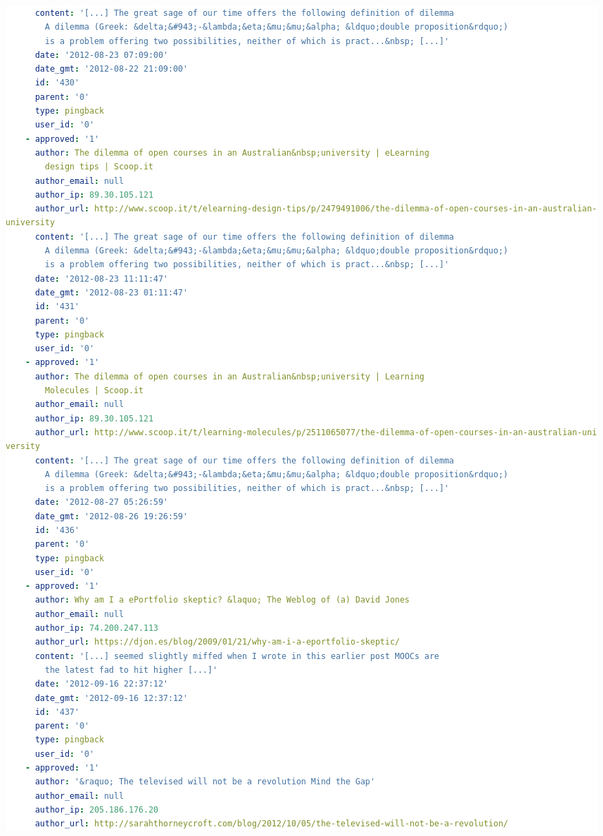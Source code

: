 ```yaml
      content: '[...] The great sage of our time offers the following definition of dilemma
        A dilemma (Greek: &delta;&#943;-&lambda;&eta;&mu;&mu;&alpha; &ldquo;double proposition&rdquo;)
        is a problem offering two possibilities, neither of which is pract...&nbsp; [...]'
      date: '2012-08-23 07:09:00'
      date_gmt: '2012-08-22 21:09:00'
      id: '430'
      parent: '0'
      type: pingback
      user_id: '0'
    - approved: '1'
      author: The dilemma of open courses in an Australian&nbsp;university | eLearning
        design tips | Scoop.it
      author_email: null
      author_ip: 89.30.105.121
      author_url: http://www.scoop.it/t/elearning-design-tips/p/2479491006/the-dilemma-of-open-courses-in-an-australian-university
      content: '[...] The great sage of our time offers the following definition of dilemma
        A dilemma (Greek: &delta;&#943;-&lambda;&eta;&mu;&mu;&alpha; &ldquo;double proposition&rdquo;)
        is a problem offering two possibilities, neither of which is pract...&nbsp; [...]'
      date: '2012-08-23 11:11:47'
      date_gmt: '2012-08-23 01:11:47'
      id: '431'
      parent: '0'
      type: pingback
      user_id: '0'
    - approved: '1'
      author: The dilemma of open courses in an Australian&nbsp;university | Learning
        Molecules | Scoop.it
      author_email: null
      author_ip: 89.30.105.121
      author_url: http://www.scoop.it/t/learning-molecules/p/2511065077/the-dilemma-of-open-courses-in-an-australian-university
      content: '[...] The great sage of our time offers the following definition of dilemma
        A dilemma (Greek: &delta;&#943;-&lambda;&eta;&mu;&mu;&alpha; &ldquo;double proposition&rdquo;)
        is a problem offering two possibilities, neither of which is pract...&nbsp; [...]'
      date: '2012-08-27 05:26:59'
      date_gmt: '2012-08-26 19:26:59'
      id: '436'
      parent: '0'
      type: pingback
      user_id: '0'
    - approved: '1'
      author: Why am I a ePortfolio skeptic? &laquo; The Weblog of (a) David Jones
      author_email: null
      author_ip: 74.200.247.113
      author_url: https://djon.es/blog/2009/01/21/why-am-i-a-eportfolio-skeptic/
      content: '[...] seemed slightly miffed when I wrote in this earlier post MOOCs are
        the latest fad to hit higher [...]'
      date: '2012-09-16 22:37:12'
      date_gmt: '2012-09-16 12:37:12'
      id: '437'
      parent: '0'
      type: pingback
      user_id: '0'
    - approved: '1'
      author: '&raquo; The televised will not be a revolution Mind the Gap'
      author_email: null
      author_ip: 205.186.176.20
      author_url: http://sarahthorneycroft.com/blog/2012/10/05/the-televised-will-not-be-a-revolution/
```
